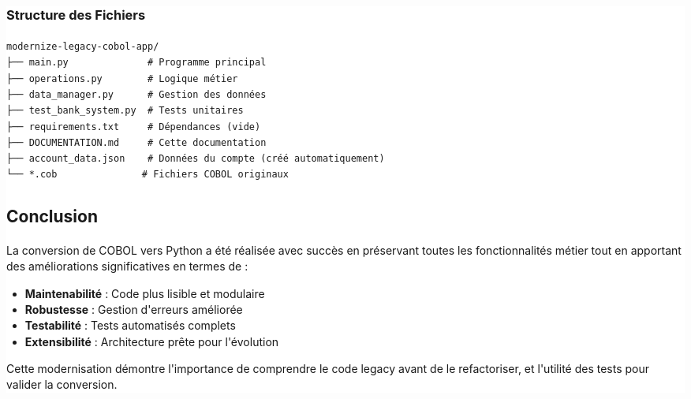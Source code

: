 ### Structure des Fichiers
```
modernize-legacy-cobol-app/
├── main.py              # Programme principal
├── operations.py        # Logique métier
├── data_manager.py      # Gestion des données
├── test_bank_system.py  # Tests unitaires
├── requirements.txt     # Dépendances (vide)
├── DOCUMENTATION.md     # Cette documentation
├── account_data.json    # Données du compte (créé automatiquement)
└── *.cob               # Fichiers COBOL originaux
```

## Conclusion

La conversion de COBOL vers Python a été réalisée avec succès en préservant toutes les fonctionnalités métier tout en apportant des améliorations significatives en termes de :

- **Maintenabilité** : Code plus lisible et modulaire
- **Robustesse** : Gestion d'erreurs améliorée
- **Testabilité** : Tests automatisés complets
- **Extensibilité** : Architecture prête pour l'évolution

Cette modernisation démontre l'importance de comprendre le code legacy avant de le refactoriser, et l'utilité des tests pour valider la conversion.

